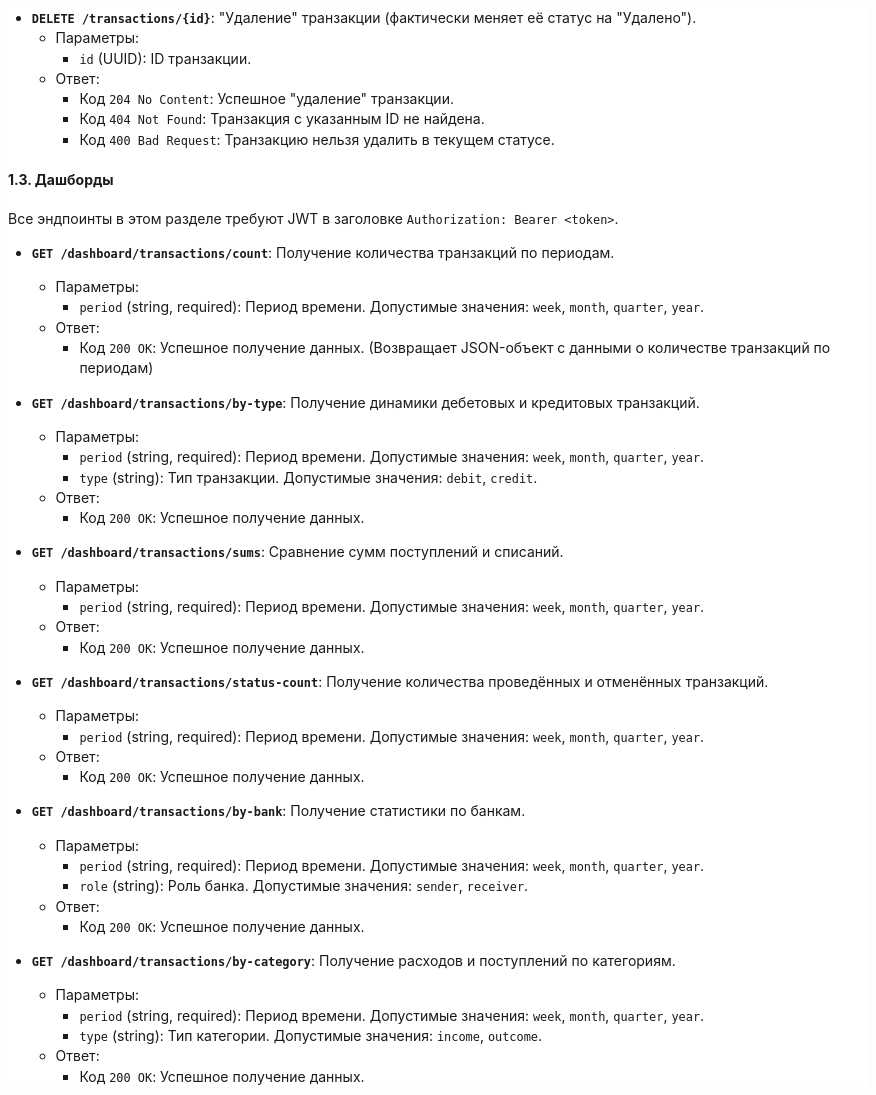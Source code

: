 *   **`DELETE /transactions/{id}`**: "Удаление" транзакции (фактически меняет её статус на "Удалено").
    *   Параметры:
        *   `id` (UUID): ID транзакции.
    *   Ответ:
        *   Код `204 No Content`: Успешное "удаление" транзакции.
        *   Код `404 Not Found`: Транзакция с указанным ID не найдена.
        *   Код `400 Bad Request`: Транзакцию нельзя удалить в текущем статусе.

#### 1.3. Дашборды

Все эндпоинты в этом разделе требуют JWT в заголовке `Authorization: Bearer <token>`.

*   **`GET /dashboard/transactions/count`**: Получение количества транзакций по периодам.
    *   Параметры:
        *   `period` (string, required):  Период времени. Допустимые значения: `week`, `month`, `quarter`, `year`.
    *   Ответ:
        *   Код `200 OK`: Успешное получение данных. (Возвращает JSON-объект с данными о количестве транзакций по периодам)

*   **`GET /dashboard/transactions/by-type`**: Получение динамики дебетовых и кредитовых транзакций.
    *   Параметры:
        *   `period` (string, required): Период времени. Допустимые значения: `week`, `month`, `quarter`, `year`.
        *   `type` (string): Тип транзакции. Допустимые значения: `debit`, `credit`.
    *   Ответ:
        *   Код `200 OK`: Успешное получение данных.

*   **`GET /dashboard/transactions/sums`**: Сравнение сумм поступлений и списаний.
    *   Параметры:
        *   `period` (string, required): Период времени. Допустимые значения: `week`, `month`, `quarter`, `year`.
    *   Ответ:
        *   Код `200 OK`: Успешное получение данных.

*   **`GET /dashboard/transactions/status-count`**: Получение количества проведённых и отменённых транзакций.
    *   Параметры:
        *   `period` (string, required): Период времени. Допустимые значения: `week`, `month`, `quarter`, `year`.
    *   Ответ:
        *   Код `200 OK`: Успешное получение данных.

*   **`GET /dashboard/transactions/by-bank`**: Получение статистики по банкам.
    *   Параметры:
        *   `period` (string, required): Период времени. Допустимые значения: `week`, `month`, `quarter`, `year`.
        *   `role` (string): Роль банка. Допустимые значения: `sender`, `receiver`.
    *   Ответ:
        *   Код `200 OK`: Успешное получение данных.

*   **`GET /dashboard/transactions/by-category`**: Получение расходов и поступлений по категориям.
    *   Параметры:
        *   `period` (string, required): Период времени. Допустимые значения: `week`, `month`, `quarter`, `year`.
        *   `type` (string): Тип категории. Допустимые значения: `income`, `outcome`.
    *   Ответ:
        *   Код `200 OK`: Успешное получение данных.
